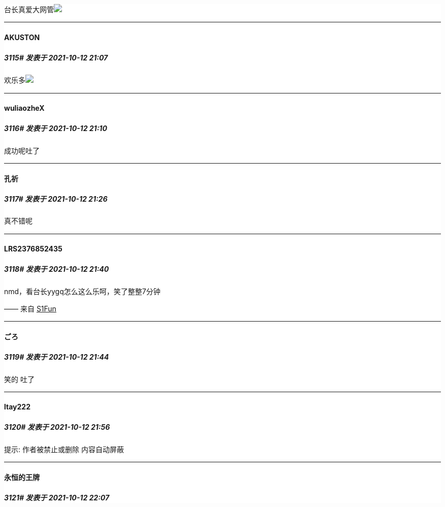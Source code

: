 台长真爱大网管<img src="https://static.saraba1st.com/image/smiley/face2017/067.png" referrerpolicy="no-referrer">

*****

####  AKUSTON  
##### 3115#       发表于 2021-10-12 21:07

欢乐多<img src="https://static.saraba1st.com/image/smiley/face2017/061.gif" referrerpolicy="no-referrer">

*****

####  wuliaozheX  
##### 3116#       发表于 2021-10-12 21:10

成功呢吐了

*****

####  孔祈  
##### 3117#       发表于 2021-10-12 21:26

真不错呢

*****

####  LRS2376852435  
##### 3118#       发表于 2021-10-12 21:40

nmd，看台长yygq怎么这么乐呵，笑了整整7分钟

—— 来自 [S1Fun](https://s1fun.koalcat.com)

*****

####  ごろ  
##### 3119#       发表于 2021-10-12 21:44

笑的
吐了

*****

####  ltay222  
##### 3120#       发表于 2021-10-12 21:56

提示: 作者被禁止或删除 内容自动屏蔽



*****

####  永恒的王牌  
##### 3121#       发表于 2021-10-12 22:07
